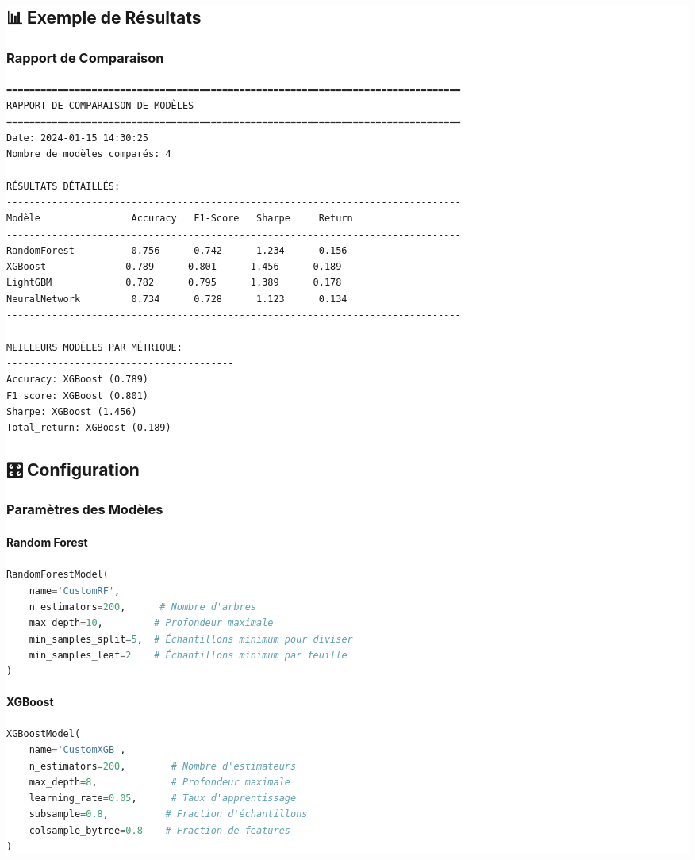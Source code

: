 ## 📊 Exemple de Résultats

### Rapport de Comparaison
```
================================================================================
RAPPORT DE COMPARAISON DE MODÈLES
================================================================================
Date: 2024-01-15 14:30:25
Nombre de modèles comparés: 4

RÉSULTATS DÉTAILLÉS:
--------------------------------------------------------------------------------
Modèle                Accuracy   F1-Score   Sharpe     Return    
--------------------------------------------------------------------------------
RandomForest          0.756      0.742      1.234      0.156      
XGBoost              0.789      0.801      1.456      0.189      
LightGBM             0.782      0.795      1.389      0.178      
NeuralNetwork         0.734      0.728      1.123      0.134      
--------------------------------------------------------------------------------

MEILLEURS MODÈLES PAR MÉTRIQUE:
----------------------------------------
Accuracy: XGBoost (0.789)
F1_score: XGBoost (0.801)
Sharpe: XGBoost (1.456)
Total_return: XGBoost (0.189)
```

## 🎛️ Configuration

### Paramètres des Modèles

#### Random Forest
```python
RandomForestModel(
    name='CustomRF',
    n_estimators=200,      # Nombre d'arbres
    max_depth=10,         # Profondeur maximale
    min_samples_split=5,  # Échantillons minimum pour diviser
    min_samples_leaf=2    # Échantillons minimum par feuille
)
```

#### XGBoost
```python
XGBoostModel(
    name='CustomXGB',
    n_estimators=200,        # Nombre d'estimateurs
    max_depth=8,             # Profondeur maximale
    learning_rate=0.05,      # Taux d'apprentissage
    subsample=0.8,          # Fraction d'échantillons
    colsample_bytree=0.8    # Fraction de features
)
```

